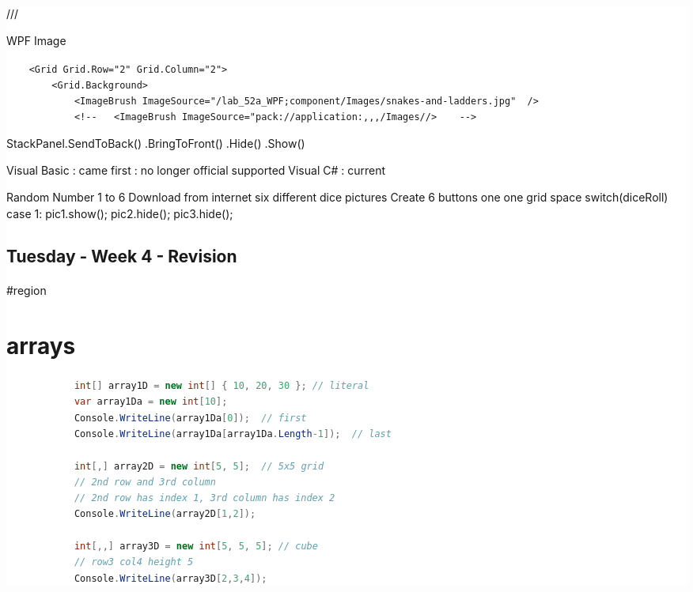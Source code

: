 
///  

WPF Image

        <Grid Grid.Row="2" Grid.Column="2">
            <Grid.Background>
                <ImageBrush ImageSource="/lab_52a_WPF;component/Images/snakes-and-ladders.jpg"  />
                <!--   <ImageBrush ImageSource="pack://application:,,,/Images//>    -->



StackPanel.SendToBack()
          .BringToFront()
          .Hide()
          .Show()


Visual Basic : came first : no longer official supported
Visual C# : current


Random Number 1 to 6
Download from internet six different dice pictures
Create 6 buttons one one grid space
switch(diceRoll)
	case 1:
		pic1.show();
		pic2.hide();
		pic3.hide();





## Tuesday - Week 4 - Revision

 #region

# arrays

```cs
            int[] array1D = new int[] { 10, 20, 30 }; // literal
            var array1Da = new int[10];
            Console.WriteLine(array1Da[0]);  // first
            Console.WriteLine(array1Da[array1Da.Length-1]);  // last

            int[,] array2D = new int[5, 5];  // 5x5 grid
            // 2nd row and 3rd column
            // 2nd row has index 1, 3rd column has index 2
            Console.WriteLine(array2D[1,2]);

            int[,,] array3D = new int[5, 5, 5]; // cube
            // row3 col4 height 5
            Console.WriteLine(array3D[2,3,4]);

```

